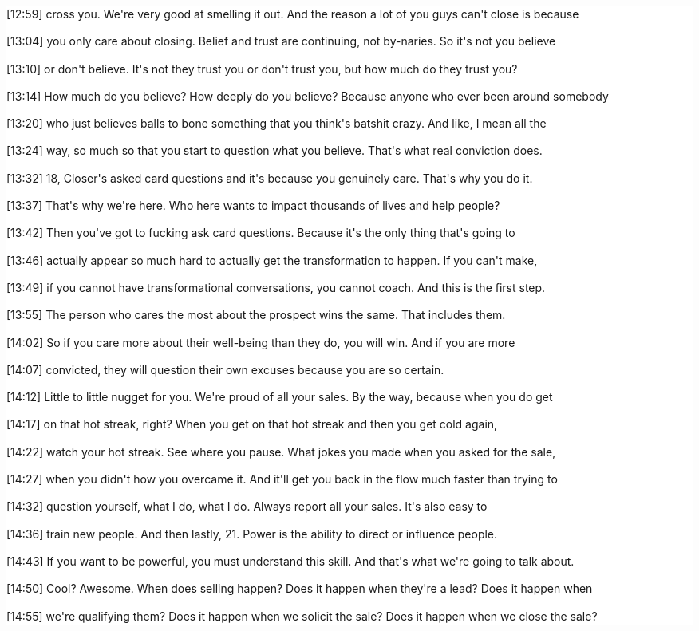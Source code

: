 [12:59] cross you. We're very good at smelling it out. And the reason a lot of you guys can't close is because

[13:04] you only care about closing. Belief and trust are continuing, not by-naries. So it's not you believe

[13:10] or don't believe. It's not they trust you or don't trust you, but how much do they trust you?

[13:14] How much do you believe? How deeply do you believe? Because anyone who ever been around somebody

[13:20] who just believes balls to bone something that you think's batshit crazy. And like, I mean all the

[13:24] way, so much so that you start to question what you believe. That's what real conviction does.

[13:32] 18, Closer's asked card questions and it's because you genuinely care. That's why you do it.

[13:37] That's why we're here. Who here wants to impact thousands of lives and help people?

[13:42] Then you've got to fucking ask card questions. Because it's the only thing that's going to

[13:46] actually appear so much hard to actually get the transformation to happen. If you can't make,

[13:49] if you cannot have transformational conversations, you cannot coach. And this is the first step.

[13:55] The person who cares the most about the prospect wins the same. That includes them.

[14:02] So if you care more about their well-being than they do, you will win. And if you are more

[14:07] convicted, they will question their own excuses because you are so certain.

[14:12] Little to little nugget for you. We're proud of all your sales. By the way, because when you do get

[14:17] on that hot streak, right? When you get on that hot streak and then you get cold again,

[14:22] watch your hot streak. See where you pause. What jokes you made when you asked for the sale,

[14:27] when you didn't how you overcame it. And it'll get you back in the flow much faster than trying to

[14:32] question yourself, what I do, what I do. Always report all your sales. It's also easy to

[14:36] train new people. And then lastly, 21. Power is the ability to direct or influence people.

[14:43] If you want to be powerful, you must understand this skill. And that's what we're going to talk about.

[14:50] Cool? Awesome. When does selling happen? Does it happen when they're a lead? Does it happen when

[14:55] we're qualifying them? Does it happen when we solicit the sale? Does it happen when we close the sale?
